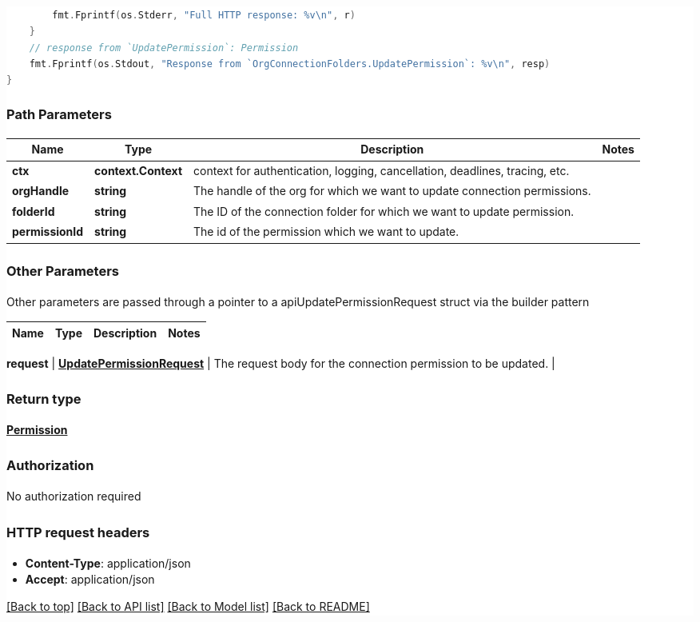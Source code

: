 ```go
        fmt.Fprintf(os.Stderr, "Full HTTP response: %v\n", r)
    }
    // response from `UpdatePermission`: Permission
    fmt.Fprintf(os.Stdout, "Response from `OrgConnectionFolders.UpdatePermission`: %v\n", resp)
}
```

### Path Parameters


Name | Type | Description  | Notes
------------- | ------------- | ------------- | -------------
**ctx** | **context.Context** | context for authentication, logging, cancellation, deadlines, tracing, etc.
**orgHandle** | **string** | The handle of the org for which we want to update connection permissions. | 
**folderId** | **string** | The ID of the connection folder for which we want to update permission. | 
**permissionId** | **string** | The id of the permission which we want to update. | 

### Other Parameters

Other parameters are passed through a pointer to a apiUpdatePermissionRequest struct via the builder pattern


Name | Type | Description  | Notes
------------- | ------------- | ------------- | -------------



 **request** | [**UpdatePermissionRequest**](UpdatePermissionRequest.md) | The request body for the connection permission to be updated. | 

### Return type

[**Permission**](Permission.md)

### Authorization

No authorization required

### HTTP request headers

- **Content-Type**: application/json
- **Accept**: application/json

[[Back to top]](#) [[Back to API list]](../README.md#documentation-for-api-endpoints)
[[Back to Model list]](../README.md#documentation-for-models)
[[Back to README]](../README.md)

